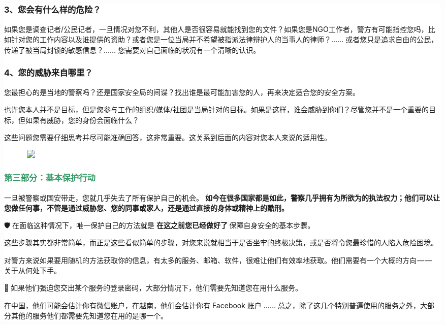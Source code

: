   <h3 class="graf graf--p">
   <strong class="markup--strong markup--p-strong">
    3、您会有什么样的危险？
   </strong>
  </h3>
  <p class="graf graf--p">
   如果您是调查记者/公民记者，一旦情况对您不利，其他人是否很容易就能找到您的文件？如果您是NGO工作者，警方有可能指控您吗，比如针对您的工作内容以及谁提供的资助？或者您是一位当局并不希望被指派法律辩护人的当事人的律师？…… 或者您只是追求自由的公民，传递了被当局封锁的敏感信息？…… 您需要对自己面临的状况有一个清晰的认识。
  </p>
  <h3 class="graf graf--p">
   <strong class="markup--strong markup--p-strong">
    4、您的威胁来自哪里？
   </strong>
  </h3>
  <p class="graf graf--p">
   您最担心的是当地的警察吗？还是国家安全局的间谍？找出谁是最可能加害您的人，再来决定适合您的安全方案。
  </p>
  <p class="graf graf--p">
   也许您本人并不是目标，但是您参与工作的组织/媒体/社团是当局针对的目标。如果是这样，谁会威胁到你们？尽管您并不是一个重要的目标，但如果有威胁，您的身份会面临什么？
  </p>
  <p class="graf graf--p">
   这些问题您需要仔细思考并尽可能准确回答，这非常重要。这关系到后面的内容对您本人来说的适用性。
  </p>
  <figure class="graf graf--figure">
   <img class="graf-image aligncenter jetpack-lazy-image" data-height="668" data-image-id="0*VjO_9HQpqzU9JRhk" data-lazy-src="https://cdn-images-1.medium.com/max/1067/0*VjO_9HQpqzU9JRhk?is-pending-load=1" data-width="1000" src="https://cdn-images-1.medium.com/max/1067/0*VjO_9HQpqzU9JRhk" srcset="data:image/gif;base64,R0lGODlhAQABAIAAAAAAAP///yH5BAEAAAAALAAAAAABAAEAAAIBRAA7"/>
   <noscript>
    <img class="graf-image aligncenter" data-height="668" data-image-id="0*VjO_9HQpqzU9JRhk" data-width="1000" src="https://cdn-images-1.medium.com/max/1067/0*VjO_9HQpqzU9JRhk"/>
   </noscript>
  </figure>
  <h3 class="graf graf--p">
   <span style="color: #339966;">
    <strong class="markup--strong markup--p-strong">
     第三部分：基本保护行动
    </strong>
   </span>
  </h3>
  <p class="graf graf--p">
   一旦被警察或国安带走，您就几乎失去了所有保护自己的机会。
   <strong class="markup--strong markup--p-strong">
    如今在很多国家都是如此，警察几乎拥有为所欲为的执法权力；他们可以让您做任何事，不管是通过威胁您、您的同事或家人，还是通过直接的身体或精神上的酷刑。
   </strong>
  </p>
  <p class="graf graf--p">
   🛡️ 在面临这种情况下，唯一保护自己的方法就是
   <strong class="markup--strong markup--p-strong">
    在这之前您已经做好了
   </strong>
   保障自身安全的基本步骤。
  </p>
  <p class="graf graf--p">
   这些步骤其实都非常简单，而正是这些看似简单的步骤，对您来说就相当于是否坐牢的终极决策，或是否将令您最珍惜的人陷入危险困境。
  </p>
  <p class="graf graf--p">
   对警方来说如果要用随机的方法获取你的信息，有太多的服务、邮箱、软件，很难让他们有效率地获取。他们需要有一个大概的方向 — — 关于从何处下手。
  </p>
  <p class="graf graf--p">
   📌 如果他们强迫您交出某个服务的登录密码，大部分情况下，他们需要先知道您在用什么服务。
  </p>
  <p class="graf graf--p">
   在中国，他们可能会估计你有微信账户，在越南，他们会估计你有 Facebook 账户 …… 总之，除了这几个特别普遍使用的服务之外，大部分其他的服务他们都需要先知道您在用的是哪一个。
  </p>
  <p class="graf graf--p">